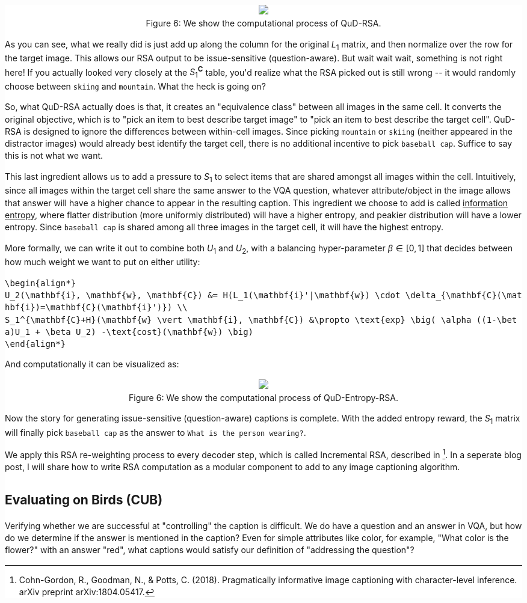 <p style="text-align: center"><img src="https://github.com/windweller/windweller.github.io/blob/master/images/bayesian_decoding/RSA_Q_U1.png?raw=true" style="width:70%"> <br> <span>Figure 6: We show the computational process of QuD-RSA.</span> </p>

As you can see, what we really did is just add up along the column for the original $L_1$ matrix, and then normalize over the row for the target image. This allows our RSA output to be issue-sensitive (question-aware). But wait wait wait, something is not right here! If you actually looked very closely at the $S_1^\mathbf{C}$ table, you'd realize what the RSA picked out is still wrong -- it would randomly choose between `skiing` and `mountain`. What the heck is going on?

So, what QuD-RSA actually does is that, it creates an "equivalence class" between all images in the same cell. It converts the original objective, which is to "pick an item to best describe target image" to "pick an item to best describe the target cell". QuD-RSA is designed to ignore the differences between within-cell images. Since picking `mountain` or `skiing` (neither appeared in the distractor images) would already best identify the target cell, there is no additional incentive to pick `baseball cap`. Suffice to say this is not what we want.

This last ingredient allows us to add a pressure to $S_1$ to select items that are shared amongst all images within the cell. Intuitively, since all images within the target cell share the same answer to the VQA question, whatever attribute/object in the image allows that answer will have a higher chance to appear in the resulting caption. This ingredient we choose to add is called [information entropy](https://en.wikipedia.org/wiki/Entropy_(information_theory)), where flatter distribution (more uniformly distributed) will have a higher entropy, and peakier distribution will have a lower entropy. Since `baseball cap` is shared among all three images in the target cell, it will have the highest entropy.

More formally, we can write it out to combine both $U_1$ and $U_2$, with a balancing hyper-parameter $\beta \in [0, 1]$ that decides between how much weight we want to put on either utility:

<pre>
\begin{align*}
U_2(\mathbf{i}, \mathbf{w}, \mathbf{C}) &= H(L_1(\mathbf{i}'|\mathbf{w}) \cdot \delta_{\mathbf{C}(\mathbf{i})=\mathbf{C}(\mathbf{i}')}) \\
S_1^{\mathbf{C}+H}(\mathbf{w} \vert \mathbf{i}, \mathbf{C}) &\propto \text{exp} \big( \alpha ((1-\beta)U_1 + \beta U_2) -\text{cost}(\mathbf{w}) \big)
\end{align*}
</pre>

And computationally it can be visualized as:

<p style="text-align: center"><img src="https://github.com/windweller/windweller.github.io/blob/master/images/bayesian_decoding/RSA_QH.png?raw=true" style="width:70%"> <br> <span>Figure 6: We show the computational process of QuD-Entropy-RSA.</span> </p>

Now the story for generating issue-sensitive (question-aware) captions is complete. With the added entropy reward, the $S_1$ matrix will finally pick `baseball cap` as the answer to `What is the person wearing?`.

We apply this RSA re-weighting process to every decoder step, which is called Incremental RSA, described in [^5]. In a seperate blog post, I will share how to write RSA computation as a modular component to add to any image captioning algorithm.

## Evaluating on Birds (CUB)

Verifying whether we are successful at "controlling" the caption is difficult. We do have a question and an answer in VQA, but how do we determine if the answer is mentioned in the caption? Even for simple attributes like color, for example, "What color is the flower?" with an answer "red", what captions would satisfy our definition of "addressing the question"?


[^1]: Hu, Z., Yang, Z., Liang, X., Salakhutdinov, R., & Xing, E. P. (2017, August). Toward controlled generation of text. In Proceedings of the 34th International Conference on Machine Learning-Volume 70 (pp. 1587-1596). JMLR. org.
[^2]: Lample, G., Subramanian, S., Smith, E., Denoyer, L., Ranzato, M. A., & Boureau, Y. L. (2018). Multiple-attribute text rewriting.
[^5]: Cohn-Gordon, R., Goodman, N., & Potts, C. (2018). Pragmatically informative image captioning with character-level inference. arXiv preprint arXiv:1804.05417.
[^6]: Nie, Allen, Reuben Cohn-Gordon, and Chris Potts. "Pragmatic Issue-Sensitive Image Captioning ." arXiv preprint arXiv:2004.14451 (2020).
[^7]: Kao, J. T., Wu, J. Y., Bergen, L., & Goodman, N. D. (2014). Nonliteral understanding of number words. Proceedings of the National Academy of Sciences, 111(33), 12002-12007.